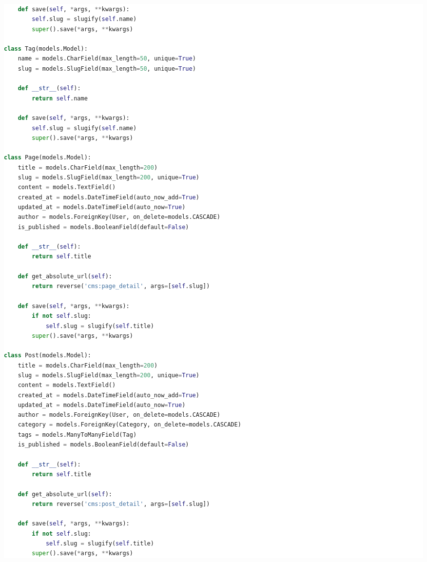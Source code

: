```python
    def save(self, *args, **kwargs):
        self.slug = slugify(self.name)
        super().save(*args, **kwargs)

class Tag(models.Model):
    name = models.CharField(max_length=50, unique=True)
    slug = models.SlugField(max_length=50, unique=True)

    def __str__(self):
        return self.name

    def save(self, *args, **kwargs):
        self.slug = slugify(self.name)
        super().save(*args, **kwargs)

class Page(models.Model):
    title = models.CharField(max_length=200)
    slug = models.SlugField(max_length=200, unique=True)
    content = models.TextField()
    created_at = models.DateTimeField(auto_now_add=True)
    updated_at = models.DateTimeField(auto_now=True)
    author = models.ForeignKey(User, on_delete=models.CASCADE)
    is_published = models.BooleanField(default=False)

    def __str__(self):
        return self.title

    def get_absolute_url(self):
        return reverse('cms:page_detail', args=[self.slug])

    def save(self, *args, **kwargs):
        if not self.slug:
            self.slug = slugify(self.title)
        super().save(*args, **kwargs)

class Post(models.Model):
    title = models.CharField(max_length=200)
    slug = models.SlugField(max_length=200, unique=True)
    content = models.TextField()
    created_at = models.DateTimeField(auto_now_add=True)
    updated_at = models.DateTimeField(auto_now=True)
    author = models.ForeignKey(User, on_delete=models.CASCADE)
    category = models.ForeignKey(Category, on_delete=models.CASCADE)
    tags = models.ManyToManyField(Tag)
    is_published = models.BooleanField(default=False)

    def __str__(self):
        return self.title

    def get_absolute_url(self):
        return reverse('cms:post_detail', args=[self.slug])

    def save(self, *args, **kwargs):
        if not self.slug:
            self.slug = slugify(self.title)
        super().save(*args, **kwargs)
```
